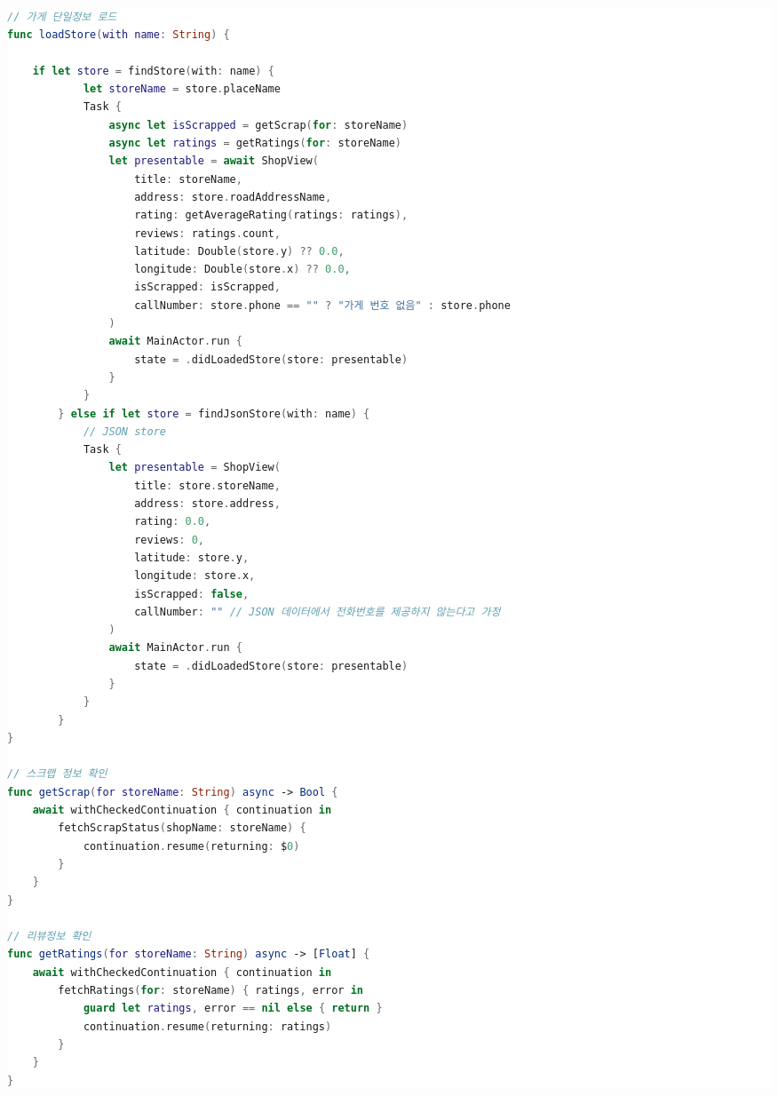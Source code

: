 ```swift
// 가게 단일정보 로드
func loadStore(with name: String) {
    
    if let store = findStore(with: name) {
            let storeName = store.placeName
            Task {
                async let isScrapped = getScrap(for: storeName)
                async let ratings = getRatings(for: storeName)
                let presentable = await ShopView(
                    title: storeName,
                    address: store.roadAddressName,
                    rating: getAverageRating(ratings: ratings),
                    reviews: ratings.count,
                    latitude: Double(store.y) ?? 0.0,
                    longitude: Double(store.x) ?? 0.0,
                    isScrapped: isScrapped,
                    callNumber: store.phone == "" ? "가게 번호 없음" : store.phone
                )
                await MainActor.run {
                    state = .didLoadedStore(store: presentable)
                }
            }
        } else if let store = findJsonStore(with: name) {
            // JSON store
            Task {
                let presentable = ShopView(
                    title: store.storeName,
                    address: store.address,
                    rating: 0.0,
                    reviews: 0,
                    latitude: store.y,
                    longitude: store.x,
                    isScrapped: false,
                    callNumber: "" // JSON 데이터에서 전화번호를 제공하지 않는다고 가정
                )
                await MainActor.run {
                    state = .didLoadedStore(store: presentable)
                }
            }
        }
}

// 스크랩 정보 확인
func getScrap(for storeName: String) async -> Bool {
    await withCheckedContinuation { continuation in
        fetchScrapStatus(shopName: storeName) {
            continuation.resume(returning: $0)
        }
    }
}

// 리뷰정보 확인
func getRatings(for storeName: String) async -> [Float] {
    await withCheckedContinuation { continuation in
        fetchRatings(for: storeName) { ratings, error in
            guard let ratings, error == nil else { return }
            continuation.resume(returning: ratings)
        }
    }
}
```

